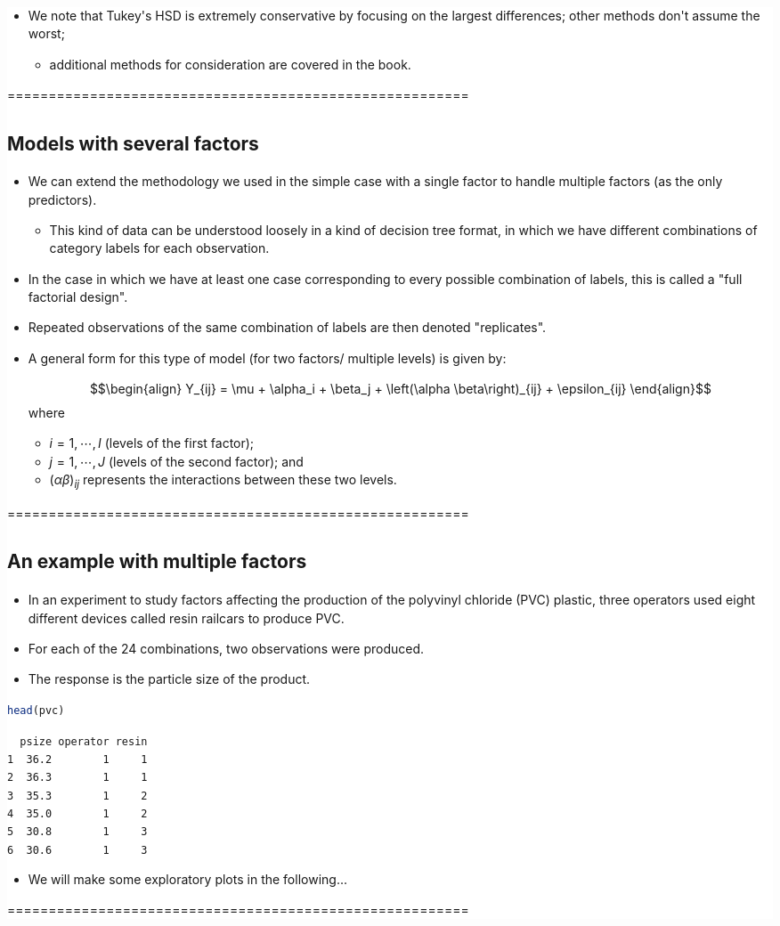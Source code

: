 * We note that Tukey's HSD is extremely conservative by focusing on the largest differences; other methods don't assume the worst;

  * additional methods for consideration are covered in the book.

========================================================

## Models with several factors

* We can extend the methodology we used in the simple case with a single factor to handle multiple factors (as the only predictors).

  * This kind of data can be understood loosely in a kind of decision tree format, in which we have different combinations of category labels for each observation.
  
* In the case in which we have at least one case corresponding to every possible combination of labels, this is called a "full factorial design".

* Repeated observations of the same combination of labels are then denoted "replicates".

* A general form for this type of model (for two factors/ multiple levels) is given by:

  $$\begin{align}
  Y_{ij} = \mu + \alpha_i + \beta_j + \left(\alpha \beta\right)_{ij} + \epsilon_{ij}
  \end{align}$$
  where 
  
  * $i=1,\cdots, I$ (levels of the first factor);
  * $j=1,\cdots, J$ (levels of the second factor); and 
  * $\left(\alpha \beta\right)_{ij}$ represents the interactions between these two levels.
  
========================================================

<h2> An example with multiple factors</h2>

* In an experiment to study factors affecting the production of the polyvinyl chloride (PVC) plastic, three operators used eight different devices called resin railcars to produce PVC. 

* For each of the 24 combinations, two observations were produced. 

* The response is the particle size of the product.


```r
head(pvc)
```

```
  psize operator resin
1  36.2        1     1
2  36.3        1     1
3  35.3        1     2
4  35.0        1     2
5  30.8        1     3
6  30.6        1     3
```

* We will make some exploratory plots in the following...

========================================================
